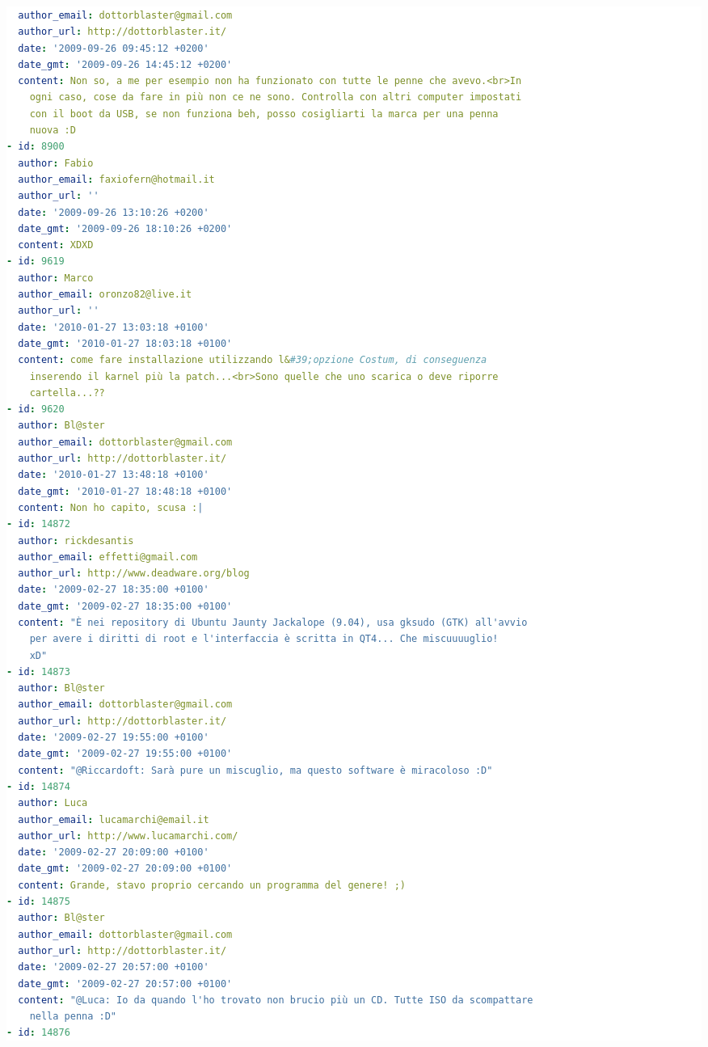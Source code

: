 ```yaml
  author_email: dottorblaster@gmail.com
  author_url: http://dottorblaster.it/
  date: '2009-09-26 09:45:12 +0200'
  date_gmt: '2009-09-26 14:45:12 +0200'
  content: Non so, a me per esempio non ha funzionato con tutte le penne che avevo.<br>In
    ogni caso, cose da fare in più non ce ne sono. Controlla con altri computer impostati
    con il boot da USB, se non funziona beh, posso cosigliarti la marca per una penna
    nuova :D
- id: 8900
  author: Fabio
  author_email: faxiofern@hotmail.it
  author_url: ''
  date: '2009-09-26 13:10:26 +0200'
  date_gmt: '2009-09-26 18:10:26 +0200'
  content: XDXD
- id: 9619
  author: Marco
  author_email: oronzo82@live.it
  author_url: ''
  date: '2010-01-27 13:03:18 +0100'
  date_gmt: '2010-01-27 18:03:18 +0100'
  content: come fare installazione utilizzando l&#39;opzione Costum, di conseguenza
    inserendo il karnel più la patch...<br>Sono quelle che uno scarica o deve riporre
    cartella...??
- id: 9620
  author: Bl@ster
  author_email: dottorblaster@gmail.com
  author_url: http://dottorblaster.it/
  date: '2010-01-27 13:48:18 +0100'
  date_gmt: '2010-01-27 18:48:18 +0100'
  content: Non ho capito, scusa :|
- id: 14872
  author: rickdesantis
  author_email: effetti@gmail.com
  author_url: http://www.deadware.org/blog
  date: '2009-02-27 18:35:00 +0100'
  date_gmt: '2009-02-27 18:35:00 +0100'
  content: "È nei repository di Ubuntu Jaunty Jackalope (9.04), usa gksudo (GTK) all'avvio
    per avere i diritti di root e l'interfaccia è scritta in QT4... Che miscuuuuglio!
    xD"
- id: 14873
  author: Bl@ster
  author_email: dottorblaster@gmail.com
  author_url: http://dottorblaster.it/
  date: '2009-02-27 19:55:00 +0100'
  date_gmt: '2009-02-27 19:55:00 +0100'
  content: "@Riccardoft: Sarà pure un miscuglio, ma questo software è miracoloso :D"
- id: 14874
  author: Luca
  author_email: lucamarchi@email.it
  author_url: http://www.lucamarchi.com/
  date: '2009-02-27 20:09:00 +0100'
  date_gmt: '2009-02-27 20:09:00 +0100'
  content: Grande, stavo proprio cercando un programma del genere! ;)
- id: 14875
  author: Bl@ster
  author_email: dottorblaster@gmail.com
  author_url: http://dottorblaster.it/
  date: '2009-02-27 20:57:00 +0100'
  date_gmt: '2009-02-27 20:57:00 +0100'
  content: "@Luca: Io da quando l'ho trovato non brucio più un CD. Tutte ISO da scompattare
    nella penna :D"
- id: 14876
```